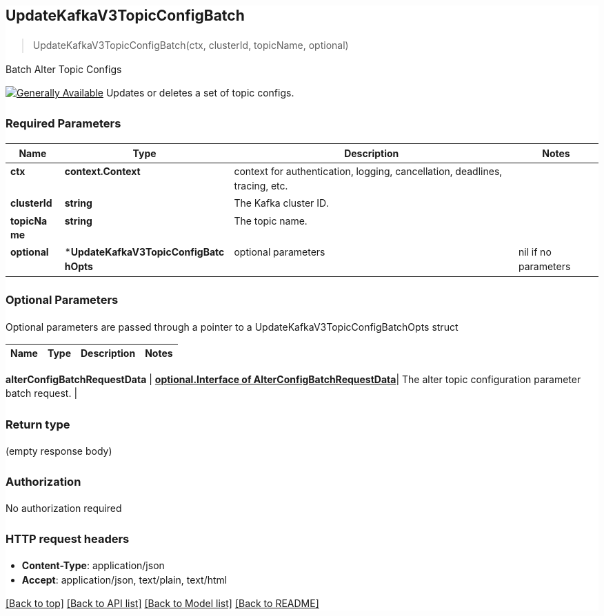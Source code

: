 ## UpdateKafkaV3TopicConfigBatch

> UpdateKafkaV3TopicConfigBatch(ctx, clusterId, topicName, optional)

Batch Alter Topic Configs

[![Generally Available](https://img.shields.io/badge/Lifecycle%20Stage-Generally%20Available-%2345c6e8)](#section/Versioning/API-Lifecycle-Policy)  Updates or deletes a set of topic configs.

### Required Parameters


Name | Type | Description  | Notes
------------- | ------------- | ------------- | -------------
**ctx** | **context.Context** | context for authentication, logging, cancellation, deadlines, tracing, etc.
**clusterId** | **string**| The Kafka cluster ID. | 
**topicName** | **string**| The topic name. | 
 **optional** | ***UpdateKafkaV3TopicConfigBatchOpts** | optional parameters | nil if no parameters

### Optional Parameters

Optional parameters are passed through a pointer to a UpdateKafkaV3TopicConfigBatchOpts struct


Name | Type | Description  | Notes
------------- | ------------- | ------------- | -------------


 **alterConfigBatchRequestData** | [**optional.Interface of AlterConfigBatchRequestData**](AlterConfigBatchRequestData.md)| The alter topic configuration parameter batch request. | 

### Return type

 (empty response body)

### Authorization

No authorization required

### HTTP request headers

- **Content-Type**: application/json
- **Accept**: application/json, text/plain, text/html

[[Back to top]](#) [[Back to API list]](../README.md#documentation-for-api-endpoints)
[[Back to Model list]](../README.md#documentation-for-models)
[[Back to README]](../README.md)


